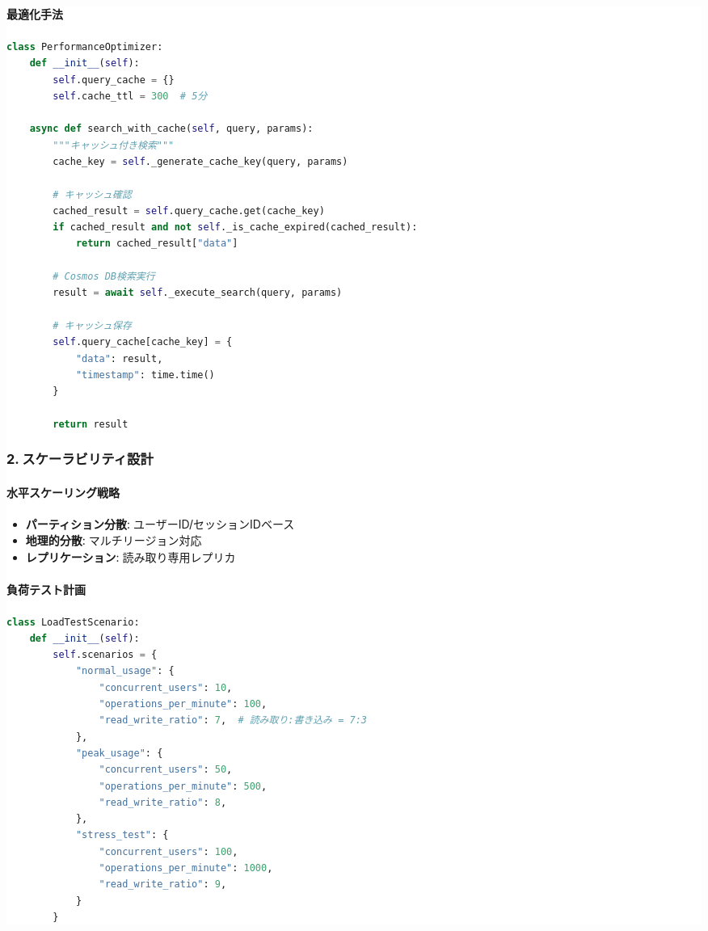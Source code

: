 #### 最適化手法
```python
class PerformanceOptimizer:
    def __init__(self):
        self.query_cache = {}
        self.cache_ttl = 300  # 5分
    
    async def search_with_cache(self, query, params):
        """キャッシュ付き検索"""
        cache_key = self._generate_cache_key(query, params)
        
        # キャッシュ確認
        cached_result = self.query_cache.get(cache_key)
        if cached_result and not self._is_cache_expired(cached_result):
            return cached_result["data"]
        
        # Cosmos DB検索実行
        result = await self._execute_search(query, params)
        
        # キャッシュ保存
        self.query_cache[cache_key] = {
            "data": result,
            "timestamp": time.time()
        }
        
        return result
```

### 2. スケーラビリティ設計

#### 水平スケーリング戦略
- **パーティション分散**: ユーザーID/セッションIDベース
- **地理的分散**: マルチリージョン対応
- **レプリケーション**: 読み取り専用レプリカ

#### 負荷テスト計画
```python
class LoadTestScenario:
    def __init__(self):
        self.scenarios = {
            "normal_usage": {
                "concurrent_users": 10,
                "operations_per_minute": 100,
                "read_write_ratio": 7,  # 読み取り:書き込み = 7:3
            },
            "peak_usage": {
                "concurrent_users": 50,
                "operations_per_minute": 500,
                "read_write_ratio": 8,
            },
            "stress_test": {
                "concurrent_users": 100,
                "operations_per_minute": 1000,
                "read_write_ratio": 9,
            }
        }
```

